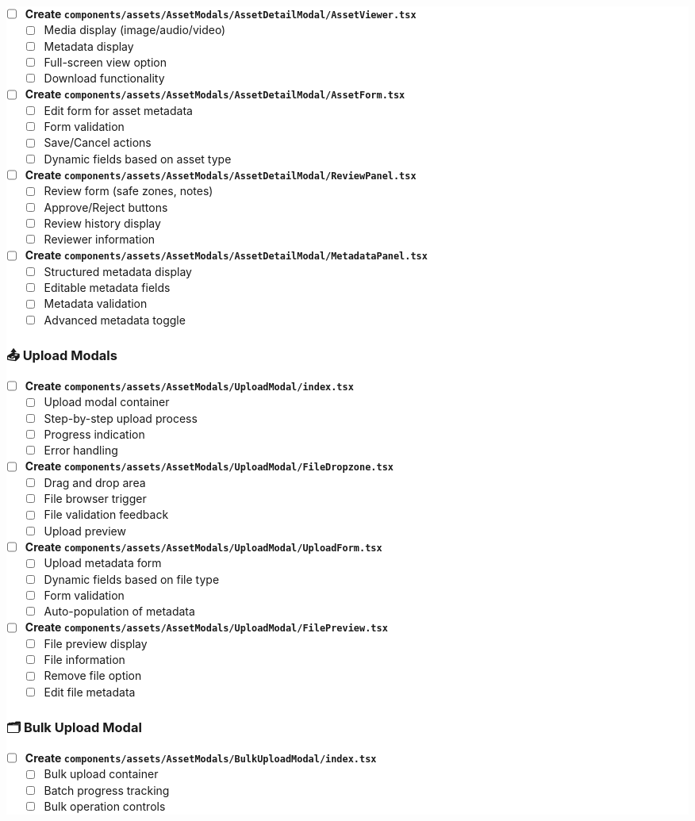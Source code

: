 - [ ] **Create `components/assets/AssetModals/AssetDetailModal/AssetViewer.tsx`**
  - [ ] Media display (image/audio/video)
  - [ ] Metadata display
  - [ ] Full-screen view option
  - [ ] Download functionality

- [ ] **Create `components/assets/AssetModals/AssetDetailModal/AssetForm.tsx`**
  - [ ] Edit form for asset metadata
  - [ ] Form validation
  - [ ] Save/Cancel actions
  - [ ] Dynamic fields based on asset type

- [ ] **Create `components/assets/AssetModals/AssetDetailModal/ReviewPanel.tsx`**
  - [ ] Review form (safe zones, notes)
  - [ ] Approve/Reject buttons
  - [ ] Review history display
  - [ ] Reviewer information

- [ ] **Create `components/assets/AssetModals/AssetDetailModal/MetadataPanel.tsx`**
  - [ ] Structured metadata display
  - [ ] Editable metadata fields
  - [ ] Metadata validation
  - [ ] Advanced metadata toggle

### 📤 Upload Modals
- [ ] **Create `components/assets/AssetModals/UploadModal/index.tsx`**
  - [ ] Upload modal container
  - [ ] Step-by-step upload process
  - [ ] Progress indication
  - [ ] Error handling

- [ ] **Create `components/assets/AssetModals/UploadModal/FileDropzone.tsx`**
  - [ ] Drag and drop area
  - [ ] File browser trigger
  - [ ] File validation feedback
  - [ ] Upload preview

- [ ] **Create `components/assets/AssetModals/UploadModal/UploadForm.tsx`**
  - [ ] Upload metadata form
  - [ ] Dynamic fields based on file type
  - [ ] Form validation
  - [ ] Auto-population of metadata

- [ ] **Create `components/assets/AssetModals/UploadModal/FilePreview.tsx`**
  - [ ] File preview display
  - [ ] File information
  - [ ] Remove file option
  - [ ] Edit file metadata

### 🗂️ Bulk Upload Modal
- [ ] **Create `components/assets/AssetModals/BulkUploadModal/index.tsx`**
  - [ ] Bulk upload container
  - [ ] Batch progress tracking
  - [ ] Bulk operation controls
